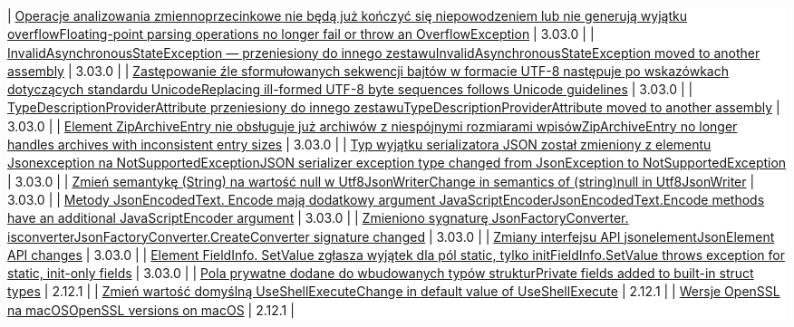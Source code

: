 | [<span data-ttu-id="332c3-128">Operacje analizowania zmiennoprzecinkowe nie będą już kończyć się niepowodzeniem lub nie generują wyjątku overflow</span><span class="sxs-lookup"><span data-stu-id="332c3-128">Floating-point parsing operations no longer fail or throw an OverflowException</span></span>](#floating-point-parsing-operations-no-longer-fail-or-throw-an-overflowexception) | <span data-ttu-id="332c3-129">3.0</span><span class="sxs-lookup"><span data-stu-id="332c3-129">3.0</span></span> |
| [<span data-ttu-id="332c3-130">InvalidAsynchronousStateException — przeniesiony do innego zestawu</span><span class="sxs-lookup"><span data-stu-id="332c3-130">InvalidAsynchronousStateException moved to another assembly</span></span>](#invalidasynchronousstateexception-moved-to-another-assembly) | <span data-ttu-id="332c3-131">3.0</span><span class="sxs-lookup"><span data-stu-id="332c3-131">3.0</span></span> |
| [<span data-ttu-id="332c3-132">Zastępowanie źle sformułowanych sekwencji bajtów w formacie UTF-8 następuje po wskazówkach dotyczących standardu Unicode</span><span class="sxs-lookup"><span data-stu-id="332c3-132">Replacing ill-formed UTF-8 byte sequences follows Unicode guidelines</span></span>](#replacing-ill-formed-utf-8-byte-sequences-follows-unicode-guidelines) | <span data-ttu-id="332c3-133">3.0</span><span class="sxs-lookup"><span data-stu-id="332c3-133">3.0</span></span> |
| [<span data-ttu-id="332c3-134">TypeDescriptionProviderAttribute przeniesiony do innego zestawu</span><span class="sxs-lookup"><span data-stu-id="332c3-134">TypeDescriptionProviderAttribute moved to another assembly</span></span>](#typedescriptionproviderattribute-moved-to-another-assembly) | <span data-ttu-id="332c3-135">3.0</span><span class="sxs-lookup"><span data-stu-id="332c3-135">3.0</span></span> |
| [<span data-ttu-id="332c3-136">Element ZipArchiveEntry nie obsługuje już archiwów z niespójnymi rozmiarami wpisów</span><span class="sxs-lookup"><span data-stu-id="332c3-136">ZipArchiveEntry no longer handles archives with inconsistent entry sizes</span></span>](#ziparchiveentry-no-longer-handles-archives-with-inconsistent-entry-sizes) | <span data-ttu-id="332c3-137">3.0</span><span class="sxs-lookup"><span data-stu-id="332c3-137">3.0</span></span> |
| [<span data-ttu-id="332c3-138">Typ wyjątku serializatora JSON został zmieniony z elementu Jsonexception na NotSupportedException</span><span class="sxs-lookup"><span data-stu-id="332c3-138">JSON serializer exception type changed from JsonException to NotSupportedException</span></span>](#json-serializer-exception-type-changed-from-jsonexception-to-notsupportedexception) | <span data-ttu-id="332c3-139">3.0</span><span class="sxs-lookup"><span data-stu-id="332c3-139">3.0</span></span> |
| [<span data-ttu-id="332c3-140">Zmień semantykę (String) na wartość null w Utf8JsonWriter</span><span class="sxs-lookup"><span data-stu-id="332c3-140">Change in semantics of (string)null in Utf8JsonWriter</span></span>](#change-in-semantics-of-stringnull-in-utf8jsonwriter) | <span data-ttu-id="332c3-141">3.0</span><span class="sxs-lookup"><span data-stu-id="332c3-141">3.0</span></span> |
| [<span data-ttu-id="332c3-142">Metody JsonEncodedText. Encode mają dodatkowy argument JavaScriptEncoder</span><span class="sxs-lookup"><span data-stu-id="332c3-142">JsonEncodedText.Encode methods have an additional JavaScriptEncoder argument</span></span>](#jsonencodedtextencode-methods-have-an-additional-javascriptencoder-argument) | <span data-ttu-id="332c3-143">3.0</span><span class="sxs-lookup"><span data-stu-id="332c3-143">3.0</span></span> |
| [<span data-ttu-id="332c3-144">Zmieniono sygnaturę JsonFactoryConverter. isconverter</span><span class="sxs-lookup"><span data-stu-id="332c3-144">JsonFactoryConverter.CreateConverter signature changed</span></span>](#jsonfactoryconvertercreateconverter-signature-changed) | <span data-ttu-id="332c3-145">3.0</span><span class="sxs-lookup"><span data-stu-id="332c3-145">3.0</span></span> |
| [<span data-ttu-id="332c3-146">Zmiany interfejsu API jsonelement</span><span class="sxs-lookup"><span data-stu-id="332c3-146">JsonElement API changes</span></span>](#jsonelement-api-changes) | <span data-ttu-id="332c3-147">3.0</span><span class="sxs-lookup"><span data-stu-id="332c3-147">3.0</span></span> |
| [<span data-ttu-id="332c3-148">Element FieldInfo. SetValue zgłasza wyjątek dla pól static, tylko init</span><span class="sxs-lookup"><span data-stu-id="332c3-148">FieldInfo.SetValue throws exception for static, init-only fields</span></span>](#fieldinfosetvalue-throws-exception-for-static-init-only-fields) | <span data-ttu-id="332c3-149">3.0</span><span class="sxs-lookup"><span data-stu-id="332c3-149">3.0</span></span> |
| [<span data-ttu-id="332c3-150">Pola prywatne dodane do wbudowanych typów struktur</span><span class="sxs-lookup"><span data-stu-id="332c3-150">Private fields added to built-in struct types</span></span>](#private-fields-added-to-built-in-struct-types) | <span data-ttu-id="332c3-151">2.1</span><span class="sxs-lookup"><span data-stu-id="332c3-151">2.1</span></span> |
| [<span data-ttu-id="332c3-152">Zmień wartość domyślną UseShellExecute</span><span class="sxs-lookup"><span data-stu-id="332c3-152">Change in default value of UseShellExecute</span></span>](#change-in-default-value-of-useshellexecute) | <span data-ttu-id="332c3-153">2.1</span><span class="sxs-lookup"><span data-stu-id="332c3-153">2.1</span></span> |
| [<span data-ttu-id="332c3-154">Wersje OpenSSL na macOS</span><span class="sxs-lookup"><span data-stu-id="332c3-154">OpenSSL versions on macOS</span></span>](#openssl-versions-on-macos) | <span data-ttu-id="332c3-155">2.1</span><span class="sxs-lookup"><span data-stu-id="332c3-155">2.1</span></span> |